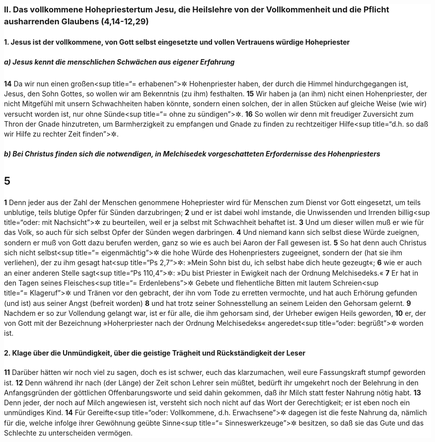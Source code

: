 ### II. Das vollkommene Hohepriestertum Jesu, die Heilslehre von der Vollkommenheit und die Pflicht ausharrenden Glaubens (4,14-12,29)

#### 1. Jesus ist der vollkommene, von Gott selbst eingesetzte und vollen Vertrauens würdige Hohepriester

##### a) Jesus kennt die menschlichen Schwächen aus eigener Erfahrung

**14** Da wir nun einen großen<sup title=“= erhabenen”>&#x2732;</sup> Hohenpriester haben, der durch die Himmel hindurchgegangen ist, Jesus, den Sohn Gottes, so wollen wir am Bekenntnis (zu ihm) festhalten.
**15** Wir haben ja (an ihm) nicht einen Hohenpriester, der nicht Mitgefühl mit unsern Schwachheiten haben könnte, sondern einen solchen, der in allen Stücken auf gleiche Weise (wie wir) versucht worden ist, nur ohne Sünde<sup title=“= ohne zu sündigen”>&#x2732;</sup>.
**16** So wollen wir denn mit freudiger Zuversicht zum Thron der Gnade hinzutreten, um Barmherzigkeit zu empfangen und Gnade zu finden zu rechtzeitiger Hilfe<sup title=“d.h. so daß wir Hilfe zu rechter Zeit finden”>&#x2732;</sup>.

##### b) Bei Christus finden sich die notwendigen, in Melchisedek vorgeschatteten Erfordernisse des Hohenpriesters

## 5
**1** Denn jeder aus der Zahl der Menschen genommene Hohepriester wird für Menschen zum Dienst vor Gott eingesetzt, um teils unblutige, teils blutige Opfer für Sünden darzubringen;
**2** und er ist dabei wohl imstande, die Unwissenden und Irrenden billig<sup title=“oder: mit Nachsicht”>&#x2732;</sup> zu beurteilen, weil er ja selbst mit Schwachheit behaftet ist.
**3** Und um dieser willen muß er wie für das Volk, so auch für sich selbst Opfer der Sünden wegen darbringen.
**4** Und niemand kann sich selbst diese Würde zueignen, sondern er muß von Gott dazu berufen werden, ganz so wie es auch bei Aaron der Fall gewesen ist.
**5** So hat denn auch Christus sich nicht selbst<sup title=“= eigenmächtig”>&#x2732;</sup> die hohe Würde des Hohenpriesters zugeeignet, sondern der (hat sie ihm verliehen), der zu ihm gesagt hat<sup title=“Ps 2,7”>&#x2732;</sup>: »Mein Sohn bist du, ich selbst habe dich heute gezeugt«;
**6** wie er auch an einer anderen Stelle sagt<sup title=“Ps 110,4”>&#x2732;</sup>: »Du bist Priester in Ewigkeit nach der Ordnung Melchisedeks.«
**7** Er hat in den Tagen seines Fleisches<sup title=“= Erdenlebens”>&#x2732;</sup> Gebete und flehentliche Bitten mit lautem Schreien<sup title=“= Klageruf”>&#x2732;</sup> und Tränen vor den gebracht, der ihn vom Tode zu erretten vermochte, und hat auch Erhörung gefunden (und ist) aus seiner Angst (befreit worden)
**8** und hat trotz seiner Sohnesstellung an seinem Leiden den Gehorsam gelernt.
**9** Nachdem er so zur Vollendung gelangt war, ist er für alle, die ihm gehorsam sind, der Urheber ewigen Heils geworden,
**10** er, der von Gott mit der Bezeichnung »Hoherpriester nach der Ordnung Melchisedeks« angeredet<sup title=“oder: begrüßt”>&#x2732;</sup> worden ist.

#### 2. Klage über die Unmündigkeit, über die geistige Trägheit und Rückständigkeit der Leser

**11** Darüber hätten wir noch viel zu sagen, doch es ist schwer, euch das klarzumachen, weil eure Fassungskraft stumpf geworden ist.
**12** Denn während ihr nach (der Länge) der Zeit schon Lehrer sein müßtet, bedürft ihr umgekehrt noch der Belehrung in den Anfangsgründen der göttlichen Offenbarungsworte und seid dahin gekommen, daß ihr Milch statt fester Nahrung nötig habt.
**13** Denn jeder, der noch auf Milch angewiesen ist, versteht sich noch nicht auf das Wort der Gerechtigkeit; er ist eben noch ein unmündiges Kind.
**14** Für Gereifte<sup title=“oder: Vollkommene, d.h. Erwachsene”>&#x2732;</sup> dagegen ist die feste Nahrung da, nämlich für die, welche infolge ihrer Gewöhnung geübte Sinne<sup title=“= Sinneswerkzeuge”>&#x2732;</sup> besitzen, so daß sie das Gute und das Schlechte zu unterscheiden vermögen.
